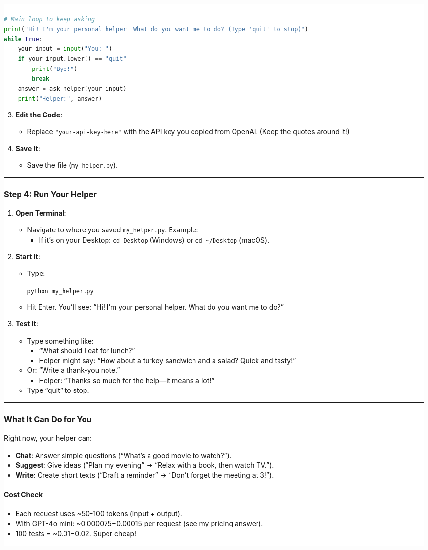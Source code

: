    ```python

   # Main loop to keep asking
   print("Hi! I'm your personal helper. What do you want me to do? (Type 'quit' to stop)")
   while True:
       your_input = input("You: ")
       if your_input.lower() == "quit":
           print("Bye!")
           break
       answer = ask_helper(your_input)
       print("Helper:", answer)
   ```

3. **Edit the Code**:
   - Replace `"your-api-key-here"` with the API key you copied from OpenAI. (Keep the quotes around it!)

4. **Save It**:
   - Save the file (`my_helper.py`).

---

### Step 4: Run Your Helper
1. **Open Terminal**:
   - Navigate to where you saved `my_helper.py`. Example:
     - If it’s on your Desktop: `cd Desktop` (Windows) or `cd ~/Desktop` (macOS).
2. **Start It**:
   - Type:
     ```bash
     python my_helper.py
     ```
   - Hit Enter. You’ll see: “Hi! I’m your personal helper. What do you want me to do?”

3. **Test It**:
   - Type something like:
     - “What should I eat for lunch?”
     - Helper might say: “How about a turkey sandwich and a salad? Quick and tasty!”
   - Or: “Write a thank-you note.”
     - Helper: “Thanks so much for the help—it means a lot!”
   - Type “quit” to stop.

---

### What It Can Do for You
Right now, your helper can:
- **Chat**: Answer simple questions (“What’s a good movie to watch?”).
- **Suggest**: Give ideas (“Plan my evening” → “Relax with a book, then watch TV.”).
- **Write**: Create short texts (“Draft a reminder” → “Don’t forget the meeting at 3!”).

#### Cost Check
- Each request uses ~50-100 tokens (input + output).
- With GPT-4o mini: ~$0.000075-$0.00015 per request (see my pricing answer).
- 100 tests = ~$0.01-$0.02. Super cheap!

---